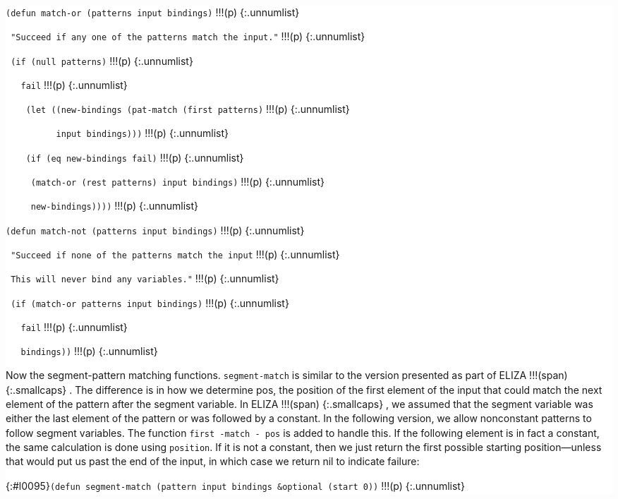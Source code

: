 `(defun match-or (patterns input bindings)`
!!!(p) {:.unnumlist}

` "Succeed if any one of the patterns match the input."`
!!!(p) {:.unnumlist}

` (if (null patterns)`
!!!(p) {:.unnumlist}

`   fail`
!!!(p) {:.unnumlist}

`    (let ((new-bindings (pat-match (first patterns)`
!!!(p) {:.unnumlist}

`          input bindings)))`
!!!(p) {:.unnumlist}

`    (if (eq new-bindings fail)`
!!!(p) {:.unnumlist}

`     (match-or (rest patterns) input bindings)`
!!!(p) {:.unnumlist}

`     new-bindings))))`
!!!(p) {:.unnumlist}

`(defun match-not (patterns input bindings)`
!!!(p) {:.unnumlist}

` "Succeed if none of the patterns match the input`
!!!(p) {:.unnumlist}

` This will never bind any variables."`
!!!(p) {:.unnumlist}

` (if (match-or patterns input bindings)`
!!!(p) {:.unnumlist}

`   fail`
!!!(p) {:.unnumlist}

`   bindings))`
!!!(p) {:.unnumlist}

Now the segment-pattern matching functions.
`segment-match` is similar to the version presented as part of ELIZA !!!(span) {:.smallcaps} .
The difference is in how we determine pos, the position of the first element of the input that could match the next element of the pattern after the segment variable.
In ELIZA !!!(span) {:.smallcaps} , we assumed that the segment variable was either the last element of the pattern or was followed by a constant.
In the following version, we allow nonconstant patterns to follow segment variables.
The function `first -match - pos` is added to handle this.
If the following element is in fact a constant, the same calculation is done using `position`.
If it is not a constant, then we just return the first possible starting position—unless that would put us past the end of the input, in which case we return nil to indicate failure:

[ ](#){:#l0095}`(defun segment-match (pattern input bindings &optional (start 0))`
!!!(p) {:.unnumlist}
